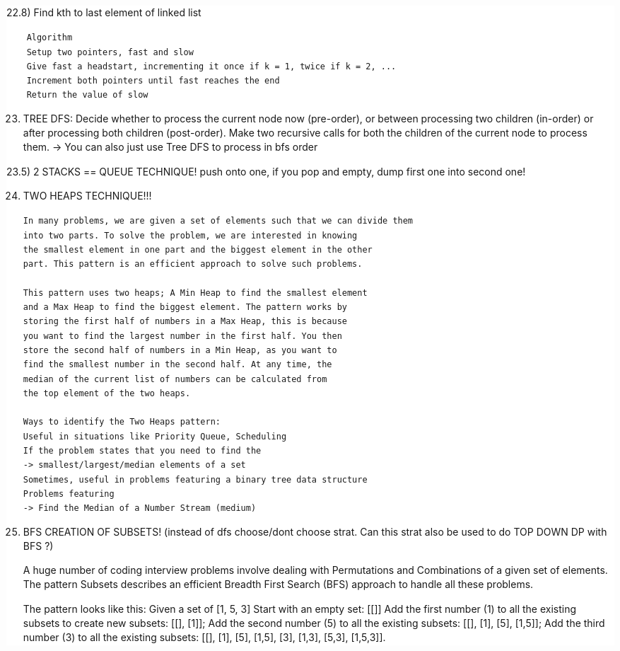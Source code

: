 22.8) Find kth to last element of linked list

        Algorithm
        Setup two pointers, fast and slow
        Give fast a headstart, incrementing it once if k = 1, twice if k = 2, ...
        Increment both pointers until fast reaches the end
        Return the value of slow



23) TREE DFS:
    Decide whether to process the current node now (pre-order), 
    or between processing two children (in-order) 
    or after processing both children (post-order).
    Make two recursive calls for both the children 
    of the current node to process them.
    -> You can also just use Tree DFS to process in bfs order

23.5) 2 STACKS == QUEUE TECHNIQUE!
      push onto one, if you pop and empty, 
      dump first one into second one!

24) TWO HEAPS TECHNIQUE!!!

        In many problems, we are given a set of elements such that we can divide them
        into two parts. To solve the problem, we are interested in knowing 
        the smallest element in one part and the biggest element in the other 
        part. This pattern is an efficient approach to solve such problems.

        This pattern uses two heaps; A Min Heap to find the smallest element 
        and a Max Heap to find the biggest element. The pattern works by 
        storing the first half of numbers in a Max Heap, this is because 
        you want to find the largest number in the first half. You then 
        store the second half of numbers in a Min Heap, as you want to 
        find the smallest number in the second half. At any time, the 
        median of the current list of numbers can be calculated from 
        the top element of the two heaps.

        Ways to identify the Two Heaps pattern:
        Useful in situations like Priority Queue, Scheduling
        If the problem states that you need to find the 
        -> smallest/largest/median elements of a set
        Sometimes, useful in problems featuring a binary tree data structure
        Problems featuring
        -> Find the Median of a Number Stream (medium)


25) BFS CREATION OF SUBSETS! (instead of dfs choose/dont choose strat. 
    Can this strat also be used to do TOP DOWN DP with BFS ?)

    A huge number of coding interview problems involve 
    dealing with Permutations and Combinations of a 
    given set of elements. The pattern Subsets describes 
    an efficient Breadth First Search (BFS) approach to 
    handle all these problems.

    The pattern looks like this:
    Given a set of [1, 5, 3]
    Start with an empty set: [[]]
    Add the first number (1) to all the existing subsets to create new subsets: [[], [1]];
    Add the second number (5) to all the existing subsets: [[], [1], [5], [1,5]];
    Add the third number (3) to all the existing subsets: [[], [1], [5], [1,5], [3], [1,3], [5,3], [1,5,3]].
